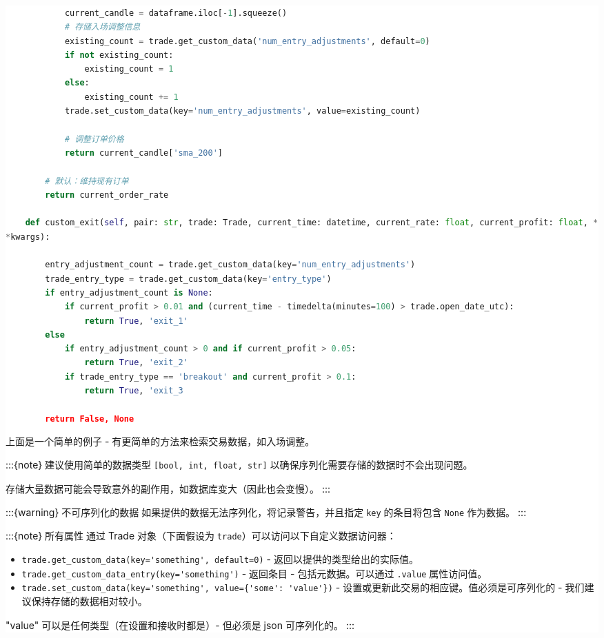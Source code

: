```python
            current_candle = dataframe.iloc[-1].squeeze()
            # 存储入场调整信息
            existing_count = trade.get_custom_data('num_entry_adjustments', default=0)
            if not existing_count:
                existing_count = 1
            else:
                existing_count += 1
            trade.set_custom_data(key='num_entry_adjustments', value=existing_count)

            # 调整订单价格
            return current_candle['sma_200']

        # 默认：维持现有订单
        return current_order_rate

    def custom_exit(self, pair: str, trade: Trade, current_time: datetime, current_rate: float, current_profit: float, **kwargs):

        entry_adjustment_count = trade.get_custom_data(key='num_entry_adjustments')
        trade_entry_type = trade.get_custom_data(key='entry_type')
        if entry_adjustment_count is None:
            if current_profit > 0.01 and (current_time - timedelta(minutes=100) > trade.open_date_utc):
                return True, 'exit_1'
        else
            if entry_adjustment_count > 0 and if current_profit > 0.05:
                return True, 'exit_2'
            if trade_entry_type == 'breakout' and current_profit > 0.1:
                return True, 'exit_3

        return False, None
```

上面是一个简单的例子 - 有更简单的方法来检索交易数据，如入场调整。

:::{note}
建议使用简单的数据类型 `[bool, int, float, str]` 以确保序列化需要存储的数据时不会出现问题。

存储大量数据可能会导致意外的副作用，如数据库变大（因此也会变慢）。
:::

:::{warning} 不可序列化的数据
如果提供的数据无法序列化，将记录警告，并且指定 `key` 的条目将包含 `None` 作为数据。
:::

:::{note} 所有属性
通过 Trade 对象（下面假设为 `trade`）可以访问以下自定义数据访问器：

* `trade.get_custom_data(key='something', default=0)` - 返回以提供的类型给出的实际值。
* `trade.get_custom_data_entry(key='something')` - 返回条目 - 包括元数据。可以通过 `.value` 属性访问值。
* `trade.set_custom_data(key='something', value={'some': 'value'})` - 设置或更新此交易的相应键。值必须是可序列化的 - 我们建议保持存储的数据相对较小。

"value" 可以是任何类型（在设置和接收时都是）- 但必须是 json 可序列化的。
:::
